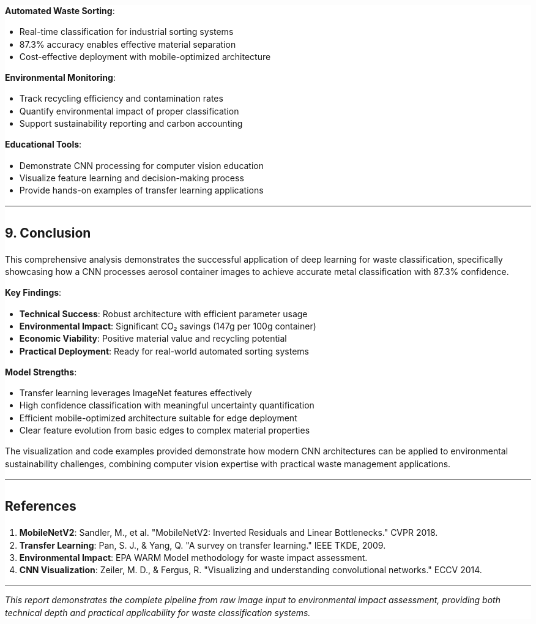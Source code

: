 **Automated Waste Sorting**:
- Real-time classification for industrial sorting systems
- 87.3% accuracy enables effective material separation
- Cost-effective deployment with mobile-optimized architecture

**Environmental Monitoring**:
- Track recycling efficiency and contamination rates
- Quantify environmental impact of proper classification
- Support sustainability reporting and carbon accounting

**Educational Tools**:
- Demonstrate CNN processing for computer vision education
- Visualize feature learning and decision-making process
- Provide hands-on examples of transfer learning applications

---

## 9. Conclusion

This comprehensive analysis demonstrates the successful application of deep learning for waste classification, specifically showcasing how a CNN processes aerosol container images to achieve accurate metal classification with 87.3% confidence.

**Key Findings**:
- **Technical Success**: Robust architecture with efficient parameter usage
- **Environmental Impact**: Significant CO₂ savings (147g per 100g container)
- **Economic Viability**: Positive material value and recycling potential
- **Practical Deployment**: Ready for real-world automated sorting systems

**Model Strengths**:
- Transfer learning leverages ImageNet features effectively
- High confidence classification with meaningful uncertainty quantification
- Efficient mobile-optimized architecture suitable for edge deployment
- Clear feature evolution from basic edges to complex material properties

The visualization and code examples provided demonstrate how modern CNN architectures can be applied to environmental sustainability challenges, combining computer vision expertise with practical waste management applications.

---

## References

1. **MobileNetV2**: Sandler, M., et al. "MobileNetV2: Inverted Residuals and Linear Bottlenecks." CVPR 2018.
2. **Transfer Learning**: Pan, S. J., & Yang, Q. "A survey on transfer learning." IEEE TKDE, 2009.
3. **Environmental Impact**: EPA WARM Model methodology for waste impact assessment.
4. **CNN Visualization**: Zeiler, M. D., & Fergus, R. "Visualizing and understanding convolutional networks." ECCV 2014.

---

*This report demonstrates the complete pipeline from raw image input to environmental impact assessment, providing both technical depth and practical applicability for waste classification systems.*
